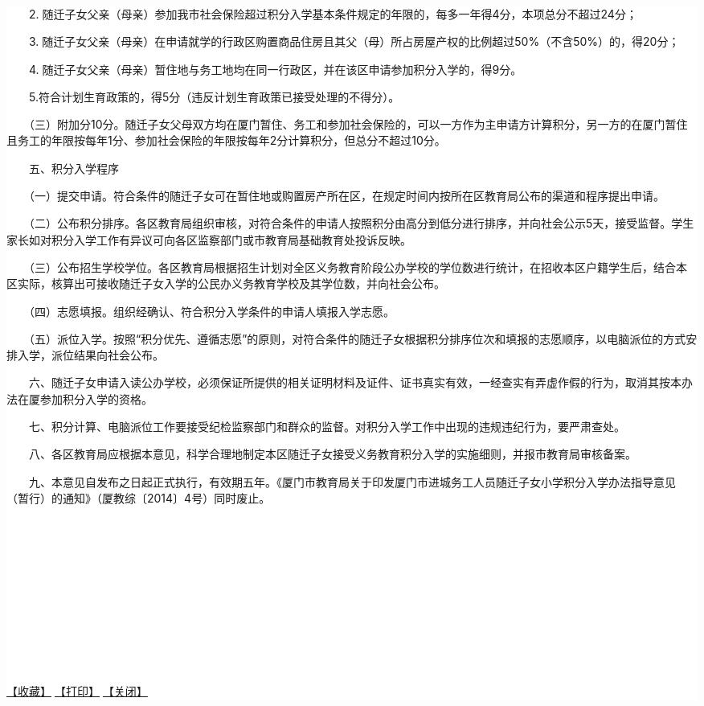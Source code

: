 　　2. 随迁子女父亲（母亲）参加我市社会保险超过积分入学基本条件规定的年限的，每多一年得4分，本项总分不超过24分；

　　3. 随迁子女父亲（母亲）在申请就学的行政区购置商品住房且其父（母）所占房屋产权的比例超过50%（不含50%）的，得20分；

　　4. 随迁子女父亲（母亲）暂住地与务工地均在同一行政区，并在该区申请参加积分入学的，得9分。

　　5.符合计划生育政策的，得5分（违反计划生育政策已接受处理的不得分）。

　　（三）附加分10分。随迁子女父母双方均在厦门暂住、务工和参加社会保险的，可以一方作为主申请方计算积分，另一方的在厦门暂住且务工的年限按每年1分、参加社会保险的年限按每年2分计算积分，但总分不超过10分。

　　五、积分入学程序

　　（一）提交申请。符合条件的随迁子女可在暂住地或购置房产所在区，在规定时间内按所在区教育局公布的渠道和程序提出申请。

　　（二）公布积分排序。各区教育局组织审核，对符合条件的申请人按照积分由高分到低分进行排序，并向社会公示5天，接受监督。学生家长如对积分入学工作有异议可向各区监察部门或市教育局基础教育处投诉反映。

　　（三）公布招生学校学位。各区教育局根据招生计划对全区义务教育阶段公办学校的学位数进行统计，在招收本区户籍学生后，结合本区实际，核算出可接收随迁子女入学的公民办义务教育学校及其学位数，并向社会公布。

　　（四）志愿填报。组织经确认、符合积分入学条件的申请人填报入学志愿。

　　（五）派位入学。按照“积分优先、遵循志愿”的原则，对符合条件的随迁子女根据积分排序位次和填报的志愿顺序，以电脑派位的方式安排入学，派位结果向社会公布。

　　六、随迁子女申请入读公办学校，必须保证所提供的相关证明材料及证件、证书真实有效，一经查实有弄虚作假的行为，取消其按本办法在厦参加积分入学的资格。

　　七、积分计算、电脑派位工作要接受纪检监察部门和群众的监督。对积分入学工作中出现的违规违纪行为，要严肃查处。

　　八、各区教育局应根据本意见，科学合理地制定本区随迁子女接受义务教育积分入学的实施细则，并报市教育局审核备案。

　　九、本意见自发布之日起正式执行，有效期五年。《厦门市教育局关于印发厦门市进城务工人员随迁子女小学积分入学办法指导意见（暂行）的通知》（厦教综〔2014〕4号）同时废止。

　　

　　

　　

　　

　　

　　

[【收藏】](javascript:window.external.AddFavorite(location.href,document.title);) [【打印】](javascript:printPage();) [【关闭】](javascript:window.close();)

